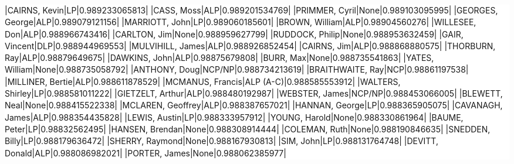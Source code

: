 |CAIRNS, Kevin|LP|0.989233065813|
|CASS, Moss|ALP|0.989201534769|
|PRIMMER, Cyril|None|0.989103095995|
|GEORGES, George|ALP|0.989079121156|
|MARRIOTT, John|LP|0.989060185601|
|BROWN, William|ALP|0.98904560276|
|WILLESEE, Don|ALP|0.988966743416|
|CARLTON, Jim|None|0.988959627799|
|RUDDOCK, Philip|None|0.988953632459|
|GAIR, Vincent|DLP|0.988944969553|
|MULVIHILL, James|ALP|0.988926852454|
|CAIRNS, Jim|ALP|0.988868880575|
|THORBURN, Ray|ALP|0.98879649675|
|DAWKINS, John|ALP|0.98875679808|
|BURR, Max|None|0.988735541863|
|YATES, William|None|0.988735058792|
|ANTHONY, Doug|NCP/NP|0.988734213619|
|BRAITHWAITE, Ray|NCP|0.98861197538|
|MILLINER, Bertie|ALP|0.988611878529|
|MCMANUS, Francis|ALP (A-C)|0.988585553912|
|WALTERS, Shirley|LP|0.988581011222|
|GIETZELT, Arthur|ALP|0.988480192987|
|WEBSTER, James|NCP/NP|0.988453066005|
|BLEWETT, Neal|None|0.988415522338|
|MCLAREN, Geoffrey|ALP|0.988387657021|
|HANNAN, George|LP|0.988365905075|
|CAVANAGH, James|ALP|0.988354435828|
|LEWIS, Austin|LP|0.988333957912|
|YOUNG, Harold|None|0.988330861964|
|BAUME, Peter|LP|0.98832562495|
|HANSEN, Brendan|None|0.988308914444|
|COLEMAN, Ruth|None|0.988190846635|
|SNEDDEN, Billy|LP|0.988179636472|
|SHERRY, Raymond|None|0.988167930813|
|SIM, John|LP|0.988131764748|
|DEVITT, Donald|ALP|0.988086982021|
|PORTER, James|None|0.988062385977|